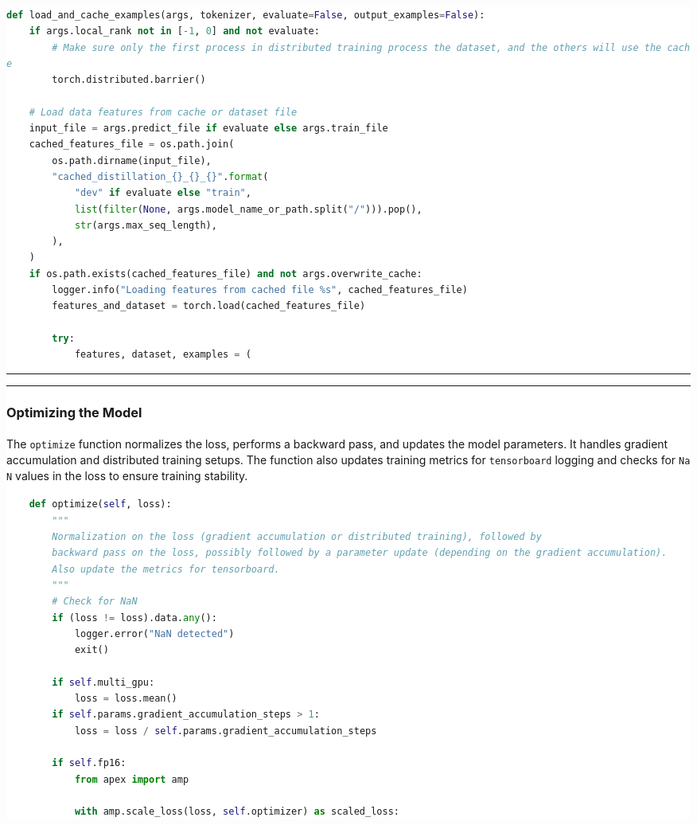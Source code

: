 ```python
def load_and_cache_examples(args, tokenizer, evaluate=False, output_examples=False):
    if args.local_rank not in [-1, 0] and not evaluate:
        # Make sure only the first process in distributed training process the dataset, and the others will use the cache
        torch.distributed.barrier()

    # Load data features from cache or dataset file
    input_file = args.predict_file if evaluate else args.train_file
    cached_features_file = os.path.join(
        os.path.dirname(input_file),
        "cached_distillation_{}_{}_{}".format(
            "dev" if evaluate else "train",
            list(filter(None, args.model_name_or_path.split("/"))).pop(),
            str(args.max_seq_length),
        ),
    )
    if os.path.exists(cached_features_file) and not args.overwrite_cache:
        logger.info("Loading features from cached file %s", cached_features_file)
        features_and_dataset = torch.load(cached_features_file)

        try:
            features, dataset, examples = (
```

---

</SwmSnippet>

<SwmSnippet path="/examples/research_projects/distillation/distiller.py" line="467">

---

### Optimizing the Model

The <SwmToken path="examples/research_projects/distillation/distiller.py" pos="467:3:3" line-data="    def optimize(self, loss):">`optimize`</SwmToken> function normalizes the loss, performs a backward pass, and updates the model parameters. It handles gradient accumulation and distributed training setups. The function also updates training metrics for <SwmToken path="examples/research_projects/distillation/distiller.py" pos="471:11:11" line-data="        Also update the metrics for tensorboard.">`tensorboard`</SwmToken> logging and checks for <SwmToken path="examples/research_projects/distillation/distiller.py" pos="473:7:7" line-data="        # Check for NaN">`NaN`</SwmToken> values in the loss to ensure training stability.

```python
    def optimize(self, loss):
        """
        Normalization on the loss (gradient accumulation or distributed training), followed by
        backward pass on the loss, possibly followed by a parameter update (depending on the gradient accumulation).
        Also update the metrics for tensorboard.
        """
        # Check for NaN
        if (loss != loss).data.any():
            logger.error("NaN detected")
            exit()

        if self.multi_gpu:
            loss = loss.mean()
        if self.params.gradient_accumulation_steps > 1:
            loss = loss / self.params.gradient_accumulation_steps

        if self.fp16:
            from apex import amp

            with amp.scale_loss(loss, self.optimizer) as scaled_loss:
```